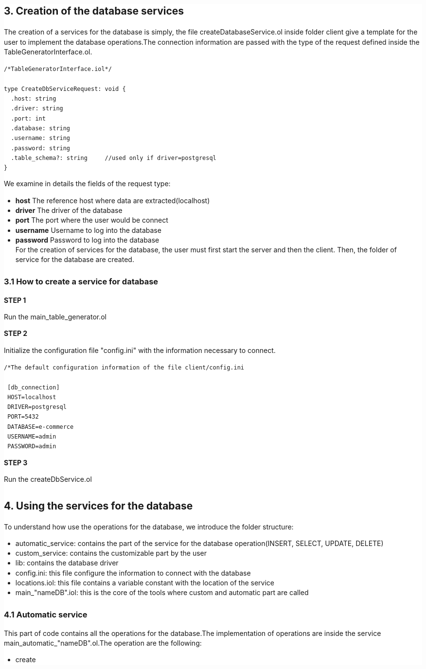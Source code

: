 ## 3. Creation of the database services
The creation of a services for the database is simply, the file createDatabaseService.ol inside folder client give a template for the user to implement the database operations.The connection information are passed with the type of the request defined inside the
TableGeneratorInterface.ol.  
```
/*TableGeneratorInterface.iol*/

type CreateDbServiceRequest: void {
  .host: string
  .driver: string
  .port: int
  .database: string
  .username: string
  .password: string
  .table_schema?: string     //used only if driver=postgresql
}
``` 
We examine in details the fields of the request type: 
* **host** The reference host where data are extracted(localhost) 
* **driver** The driver of the database 
* **port** The port where the user would be connect 
* **username** Username to log into the database  
* **password** Password to log into the database  
For the creation of services for the database, the user must first start the server and then the client. Then, the folder of service for the database are created.	
### 3.1 How to create a service for database	
**STEP 1**	
	
Run the main_table_generator.ol	
	
**STEP 2**	
	
Initialize the configuration file "config.ini" with the information necessary to connect.
```
/*The default configuration information of the file client/config.ini

 [db_connection]
 HOST=localhost
 DRIVER=postgresql
 PORT=5432
 DATABASE=e-commerce
 USERNAME=admin
 PASSWORD=admin
``` 
	
**STEP 3**	
	
Run the createDbService.ol	

## 4. Using the services for the database
To understand how use the operations for the database, we introduce the folder structure: 
* automatic_service: contains the part of the service for the database operation(INSERT, SELECT, UPDATE, DELETE)
* custom_service: contains the customizable part by the user
* lib: contains the database driver
* config.ini: this file configure the information to connect with the database
* locations.iol: this file contains a variable constant with the location of the service
* main_"nameDB".iol: this is the core of the tools where custom and automatic part are called
### 4.1 Automatic service
This part of code contains all the operations for the database.The implementation of operations are inside the service main_automatic_"nameDB".ol.The operation are the following: 
* create 